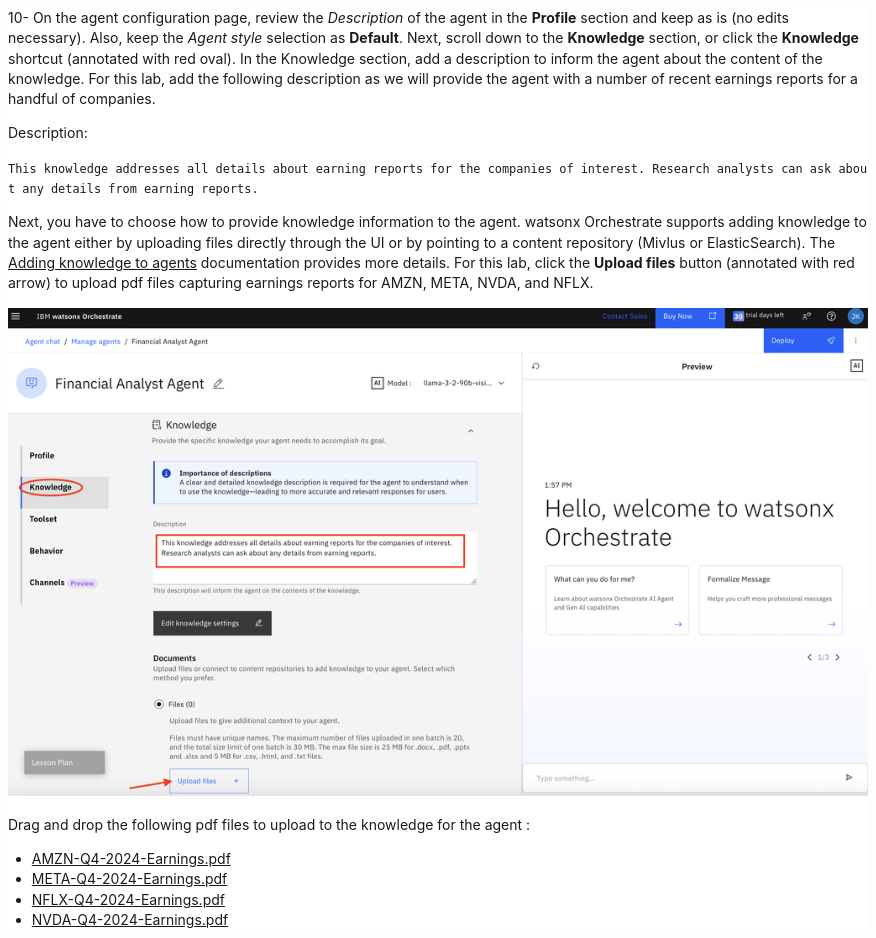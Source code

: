 10- On the agent configuration page, review the *Description* of the agent in the **Profile** section and keep as is (no edits necessary). Also, keep the *Agent style* selection as **Default**. Next, scroll down to the **Knowledge** section, or click the **Knowledge** shortcut (annotated with red oval). In the Knowledge section, add a description to inform the agent about the content of the knowledge. For this lab, add the following description as we will provide the agent with a number of recent earnings reports for a handful of companies.

Description: 
```
This knowledge addresses all details about earning reports for the companies of interest. Research analysts can ask about any details from earning reports.
```

Next, you have to choose how to provide knowledge information to the agent. watsonx Orchestrate supports adding knowledge to the agent either by uploading files directly through the UI or by pointing to a content repository (Mivlus or ElasticSearch). The [Adding knowledge to agents](https://www.ibm.com/docs/en/watsonx/watson-orchestrate/current?topic=agents-adding-knowledge) documentation provides more details. For this lab, click the **Upload files** button (annotated with red arrow) to upload pdf files capturing earnings reports for AMZN, META, NVDA, and NFLX.

![wxo agent config knowledge](assets/wxo-agent-config-knowledge.png) 


Drag and drop the following pdf files to upload to the knowledge for the agent :
   - [AMZN-Q4-2024-Earnings.pdf](assets/AMZN-Q4-2024-Earnings.pdf)
   - [META-Q4-2024-Earnings.pdf](assets/META-Q4-2024-Earnings.pdf)
   - [NFLX-Q4-2024-Earnings.pdf](assets/NFLX-Q4-2024-Earnings.pdf)
   - [NVDA-Q4-2024-Earnings.pdf](assets/NVDA-Q4-2024-Earnings.pdf)
